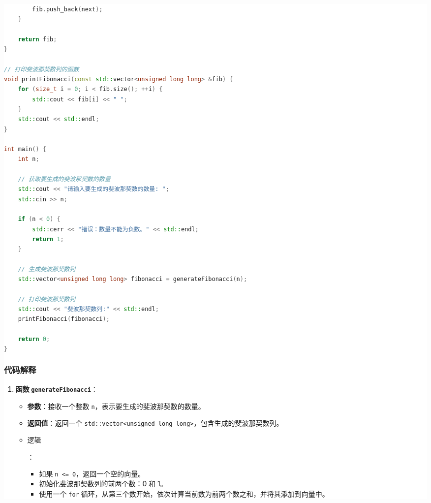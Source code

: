 ```cpp
        fib.push_back(next);
    }
    
    return fib;
}

// 打印斐波那契数列的函数
void printFibonacci(const std::vector<unsigned long long> &fib) {
    for (size_t i = 0; i < fib.size(); ++i) {
        std::cout << fib[i] << " ";
    }
    std::cout << std::endl;
}

int main() {
    int n;
    
    // 获取要生成的斐波那契数的数量
    std::cout << "请输入要生成的斐波那契数的数量: ";
    std::cin >> n;
    
    if (n < 0) {
        std::cerr << "错误：数量不能为负数。" << std::endl;
        return 1;
    }
    
    // 生成斐波那契数列
    std::vector<unsigned long long> fibonacci = generateFibonacci(n);
    
    // 打印斐波那契数列
    std::cout << "斐波那契数列:" << std::endl;
    printFibonacci(fibonacci);
    
    return 0;
}
```



### **代码解释**



1. **函数 `generateFibonacci`**：

   - **参数**：接收一个整数 `n`，表示要生成的斐波那契数的数量。

   - **返回值**：返回一个 `std::vector<unsigned long long>`，包含生成的斐波那契数列。

   - 逻辑

     ：

     - 如果 `n <= 0`，返回一个空的向量。
     - 初始化斐波那契数列的前两个数：0 和 1。
     - 使用一个 `for` 循环，从第三个数开始，依次计算当前数为前两个数之和，并将其添加到向量中。
